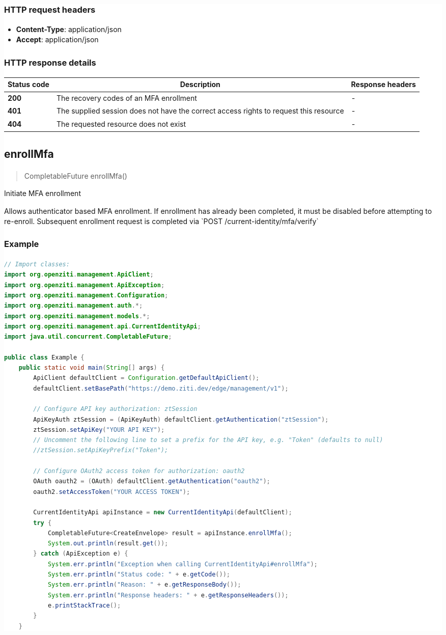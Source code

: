 ### HTTP request headers

- **Content-Type**: application/json
- **Accept**: application/json

### HTTP response details
| Status code | Description | Response headers |
|-------------|-------------|------------------|
| **200** | The recovery codes of an MFA enrollment |  -  |
| **401** | The supplied session does not have the correct access rights to request this resource |  -  |
| **404** | The requested resource does not exist |  -  |


## enrollMfa

> CompletableFuture<CreateEnvelope> enrollMfa()

Initiate MFA enrollment

Allows authenticator based MFA enrollment. If enrollment has already been completed, it must be disabled before attempting to re-enroll. Subsequent enrollment request is completed via &#x60;POST /current-identity/mfa/verify&#x60; 

### Example

```java
// Import classes:
import org.openziti.management.ApiClient;
import org.openziti.management.ApiException;
import org.openziti.management.Configuration;
import org.openziti.management.auth.*;
import org.openziti.management.models.*;
import org.openziti.management.api.CurrentIdentityApi;
import java.util.concurrent.CompletableFuture;

public class Example {
    public static void main(String[] args) {
        ApiClient defaultClient = Configuration.getDefaultApiClient();
        defaultClient.setBasePath("https://demo.ziti.dev/edge/management/v1");
        
        // Configure API key authorization: ztSession
        ApiKeyAuth ztSession = (ApiKeyAuth) defaultClient.getAuthentication("ztSession");
        ztSession.setApiKey("YOUR API KEY");
        // Uncomment the following line to set a prefix for the API key, e.g. "Token" (defaults to null)
        //ztSession.setApiKeyPrefix("Token");

        // Configure OAuth2 access token for authorization: oauth2
        OAuth oauth2 = (OAuth) defaultClient.getAuthentication("oauth2");
        oauth2.setAccessToken("YOUR ACCESS TOKEN");

        CurrentIdentityApi apiInstance = new CurrentIdentityApi(defaultClient);
        try {
            CompletableFuture<CreateEnvelope> result = apiInstance.enrollMfa();
            System.out.println(result.get());
        } catch (ApiException e) {
            System.err.println("Exception when calling CurrentIdentityApi#enrollMfa");
            System.err.println("Status code: " + e.getCode());
            System.err.println("Reason: " + e.getResponseBody());
            System.err.println("Response headers: " + e.getResponseHeaders());
            e.printStackTrace();
        }
    }
```